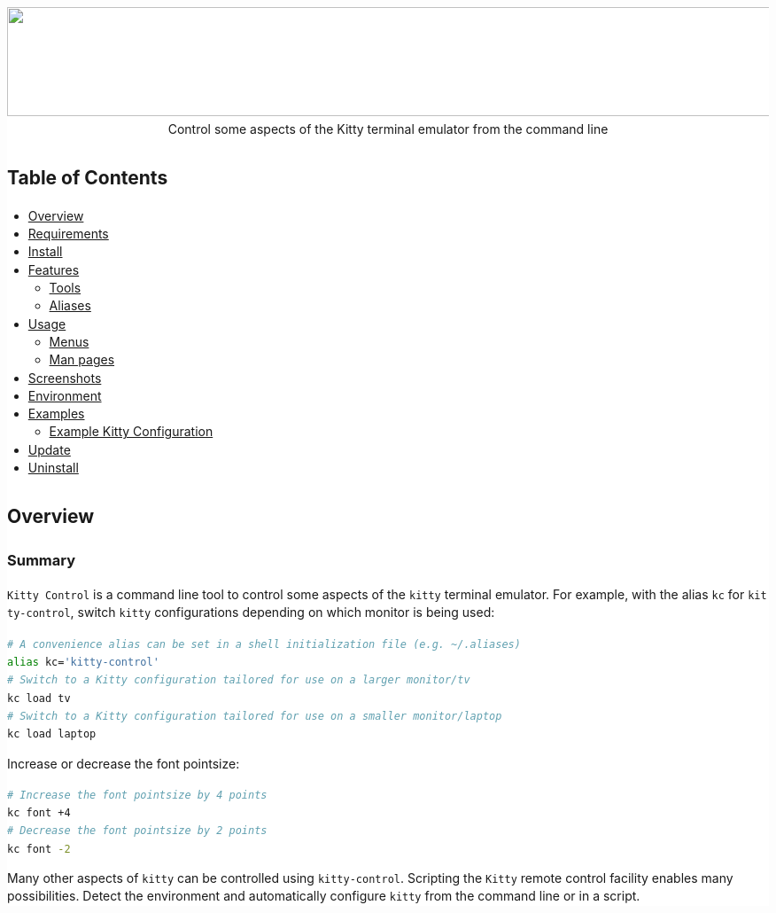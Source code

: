 <div align="center">
  <img src="https://raw.githubusercontent.com/wiki/doctorfree/kitty-control/kitty-control.png" style="width:1032px;height:123px;">
  <br />
Control some aspects of the Kitty terminal emulator from the command line
</div>

## Table of Contents

- [Overview](#overview)
- [Requirements](#requirements)
- [Install](#install)
- [Features](#features)
  - [Tools](#tools)
  - [Aliases](#aliases)
- [Usage](#usage)
  - [Menus](#menus)
  - [Man pages](#man-pages)
- [Screenshots](#screenshots)
- [Environment](#environment)
- [Examples](#examples)
    - [Example Kitty Configuration](#example-kitty-configuration)
- [Update](#update)
- [Uninstall](#uninstall)

## Overview

### Summary

`Kitty Control` is a command line tool to control some aspects of the `kitty`
terminal emulator. For example, with the alias `kc` for `kitty-control`, switch
`kitty` configurations depending on which monitor is being used:

```bash
# A convenience alias can be set in a shell initialization file (e.g. ~/.aliases)
alias kc='kitty-control'
# Switch to a Kitty configuration tailored for use on a larger monitor/tv
kc load tv
# Switch to a Kitty configuration tailored for use on a smaller monitor/laptop
kc load laptop
```

Increase or decrease the font pointsize:

```bash
# Increase the font pointsize by 4 points
kc font +4
# Decrease the font pointsize by 2 points
kc font -2
```

Many other aspects of `kitty` can be controlled using `kitty-control`. Scripting
the `Kitty` remote control facility enables many possibilities. Detect the
environment and automatically configure `kitty` from the command line or in a script.
